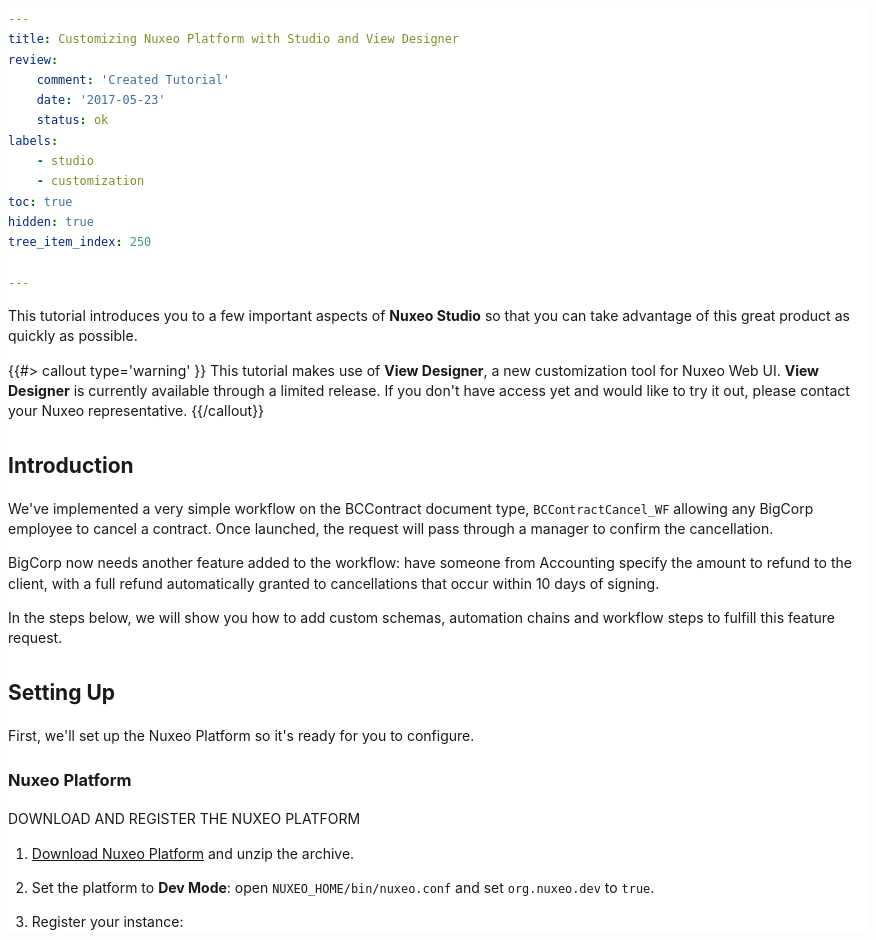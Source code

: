 ```yaml
---
title: Customizing Nuxeo Platform with Studio and View Designer
review:
    comment: 'Created Tutorial'
    date: '2017-05-23'
    status: ok
labels:
    - studio
    - customization
toc: true
hidden: true
tree_item_index: 250

---
```


This tutorial introduces you to a few important aspects of **Nuxeo Studio** so that you can take advantage of this great product as quickly as possible.

{{#> callout type='warning' }}
This tutorial makes use of **View Designer**, a new customization tool for Nuxeo Web UI. **View Designer** is currently available through a limited release. If you don't have access yet and would like to try it out, please contact your Nuxeo representative.
{{/callout}}

## Introduction

We've implemented a very simple workflow on the BCContract document type, `BCContractCancel_WF` allowing any BigCorp employee to cancel a contract. Once launched, the request will pass through a manager to confirm the cancellation.

BigCorp now needs another feature added to the workflow: have someone from Accounting specify the amount to refund to the client, with a full refund automatically granted to cancellations that occur within 10 days of signing.

In the steps below, we will show you how to add custom schemas, automation chains and workflow steps to fulfill this feature request.

## Setting Up

First, we'll set up the Nuxeo Platform so it's ready for you to configure.

### Nuxeo Platform

DOWNLOAD AND REGISTER THE NUXEO PLATFORM

1.  [Download Nuxeo Platform](https://www.nuxeo.com/downloads/) and unzip the archive.

2.  Set the platform to **Dev Mode**: open `NUXEO_HOME/bin/nuxeo.conf` and set `org.nuxeo.dev` to `true`.

3.  Register your instance:
